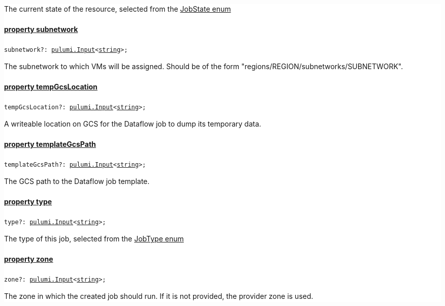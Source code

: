The current state of the resource, selected from the [JobState enum](https://cloud.google.com/dataflow/docs/reference/rest/v1b3/projects.jobs#Job.JobState)

<h4 class="pdoc-member-header" id="JobState-subnetwork">
<a class="pdoc-child-name" href="https://github.com/pulumi/pulumi-gcp/blob/{{< param git_sha >}}/sdk/nodejs/dataflow/job.ts#L265">property <b>subnetwork</b></a>
</h4>

<pre class="highlight"><code><span class='kd'></span>subnetwork?: <a href='/docs/reference/pkg/nodejs/pulumi/pulumi/#Input'>pulumi.Input</a>&lt;<span class='kd'><a href='https://developer.mozilla.org/en-US/docs/Web/JavaScript/Reference/Global_Objects/String'>string</a></span>&gt;;</code></pre>

The subnetwork to which VMs will be assigned. Should be of the form "regions/REGION/subnetworks/SUBNETWORK".

<h4 class="pdoc-member-header" id="JobState-tempGcsLocation">
<a class="pdoc-child-name" href="https://github.com/pulumi/pulumi-gcp/blob/{{< param git_sha >}}/sdk/nodejs/dataflow/job.ts#L269">property <b>tempGcsLocation</b></a>
</h4>

<pre class="highlight"><code><span class='kd'></span>tempGcsLocation?: <a href='/docs/reference/pkg/nodejs/pulumi/pulumi/#Input'>pulumi.Input</a>&lt;<span class='kd'><a href='https://developer.mozilla.org/en-US/docs/Web/JavaScript/Reference/Global_Objects/String'>string</a></span>&gt;;</code></pre>

A writeable location on GCS for the Dataflow job to dump its temporary data.

<h4 class="pdoc-member-header" id="JobState-templateGcsPath">
<a class="pdoc-child-name" href="https://github.com/pulumi/pulumi-gcp/blob/{{< param git_sha >}}/sdk/nodejs/dataflow/job.ts#L273">property <b>templateGcsPath</b></a>
</h4>

<pre class="highlight"><code><span class='kd'></span>templateGcsPath?: <a href='/docs/reference/pkg/nodejs/pulumi/pulumi/#Input'>pulumi.Input</a>&lt;<span class='kd'><a href='https://developer.mozilla.org/en-US/docs/Web/JavaScript/Reference/Global_Objects/String'>string</a></span>&gt;;</code></pre>

The GCS path to the Dataflow job template.

<h4 class="pdoc-member-header" id="JobState-type">
<a class="pdoc-child-name" href="https://github.com/pulumi/pulumi-gcp/blob/{{< param git_sha >}}/sdk/nodejs/dataflow/job.ts#L277">property <b>type</b></a>
</h4>

<pre class="highlight"><code><span class='kd'></span>type?: <a href='/docs/reference/pkg/nodejs/pulumi/pulumi/#Input'>pulumi.Input</a>&lt;<span class='kd'><a href='https://developer.mozilla.org/en-US/docs/Web/JavaScript/Reference/Global_Objects/String'>string</a></span>&gt;;</code></pre>

The type of this job, selected from the [JobType enum](https://cloud.google.com/dataflow/docs/reference/rest/v1b3/projects.jobs#Job.JobType)

<h4 class="pdoc-member-header" id="JobState-zone">
<a class="pdoc-child-name" href="https://github.com/pulumi/pulumi-gcp/blob/{{< param git_sha >}}/sdk/nodejs/dataflow/job.ts#L281">property <b>zone</b></a>
</h4>

<pre class="highlight"><code><span class='kd'></span>zone?: <a href='/docs/reference/pkg/nodejs/pulumi/pulumi/#Input'>pulumi.Input</a>&lt;<span class='kd'><a href='https://developer.mozilla.org/en-US/docs/Web/JavaScript/Reference/Global_Objects/String'>string</a></span>&gt;;</code></pre>

The zone in which the created job should run. If it is not provided, the provider zone is used.

